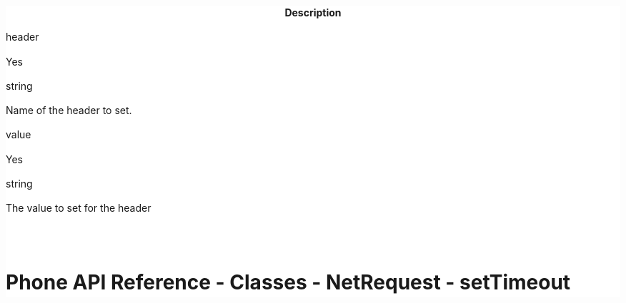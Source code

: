   </td>
  <td style='border:solid windowtext 1.0pt;border-left:none;padding:3.75pt 3.75pt 3.75pt 3.75pt'>
  <p align=center style='text-align:center'><strong>Description</strong></p>
  </td>
 </tr>
 <tr style='page-break-inside:avoid'>
  <td style='border:solid windowtext 1.0pt;border-top:none;padding:3.75pt 3.75pt 3.75pt 3.75pt'>
  <p>header</p>
  </td>
  <td style='border-top:none;border-left:none;border-bottom:solid windowtext 1.0pt;
  border-right:solid windowtext 1.0pt;padding:3.75pt 3.75pt 3.75pt 3.75pt'>
  <p>Yes</p>
  </td>
  <td style='border-top:none;border-left:none;border-bottom:solid windowtext 1.0pt;
  border-right:solid windowtext 1.0pt;padding:3.75pt 3.75pt 3.75pt 3.75pt'>
  <p>string</p>
  </td>
  <td style='border-top:none;border-left:none;border-bottom:solid windowtext 1.0pt;
  border-right:solid windowtext 1.0pt;padding:3.75pt 3.75pt 3.75pt 3.75pt'></td>
  <td style='border-top:none;border-left:none;border-bottom:solid windowtext 1.0pt;
  border-right:solid windowtext 1.0pt;padding:3.75pt 3.75pt 3.75pt 3.75pt'>
  <p>Name of the header to set.</p>
  </td>
 </tr>
 <tr style='page-break-inside:avoid'>
  <td style='border:solid windowtext 1.0pt;border-top:none;padding:3.75pt 3.75pt 3.75pt 3.75pt'>
  <p>value</p>
  </td>
  <td style='border-top:none;border-left:none;border-bottom:solid windowtext 1.0pt;
  border-right:solid windowtext 1.0pt;padding:3.75pt 3.75pt 3.75pt 3.75pt'>
  <p>Yes</p>
  </td>
  <td style='border-top:none;border-left:none;border-bottom:solid windowtext 1.0pt;
  border-right:solid windowtext 1.0pt;padding:3.75pt 3.75pt 3.75pt 3.75pt'>
  <p>string</p>
  </td>
  <td style='border-top:none;border-left:none;border-bottom:solid windowtext 1.0pt;
  border-right:solid windowtext 1.0pt;padding:3.75pt 3.75pt 3.75pt 3.75pt'></td>
  <td style='border-top:none;border-left:none;border-bottom:solid windowtext 1.0pt;
  border-right:solid windowtext 1.0pt;padding:3.75pt 3.75pt 3.75pt 3.75pt'>
  <p>The value to set for the header</p>
  </td>
 </tr>
</table>

<p class=MsoNormal>&nbsp;</p>

</div>

<h1>Phone API Reference - Classes - NetRequest - setTimeout</h1>

<div>

